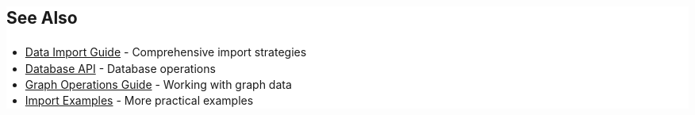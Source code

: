 
## See Also

- [Data Import Guide](../guide/import.md) - Comprehensive import strategies
- [Database API](database.md) - Database operations
- [Graph Operations Guide](../guide/graphs.md) - Working with graph data
- [Import Examples](../examples/import.md) - More practical examples
